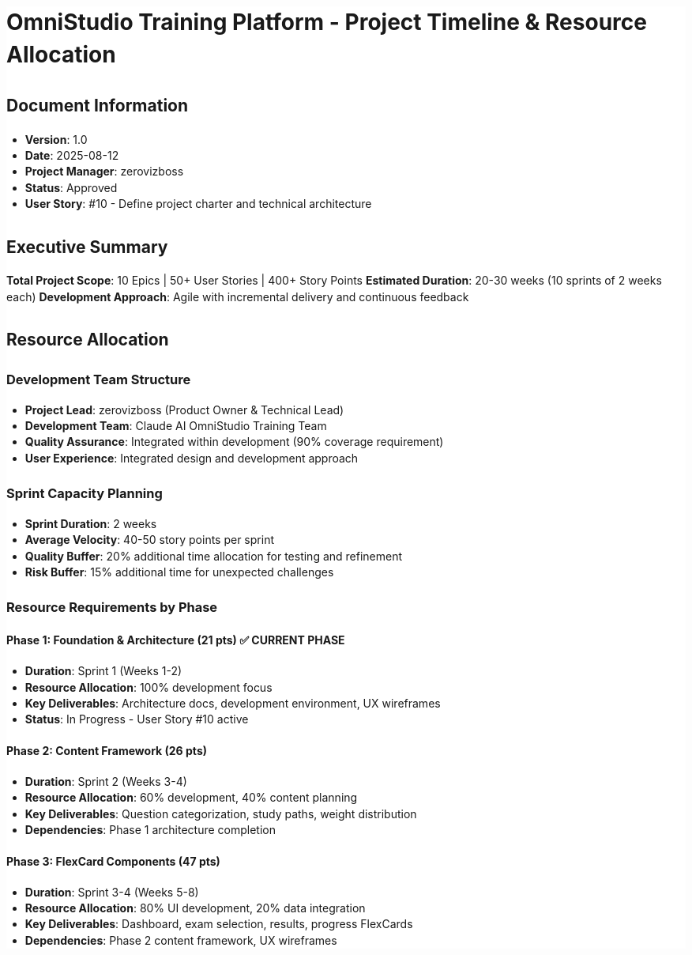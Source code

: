 # OmniStudio Training Platform - Project Timeline & Resource Allocation

## Document Information
- **Version**: 1.0
- **Date**: 2025-08-12
- **Project Manager**: zerovizboss  
- **Status**: Approved
- **User Story**: #10 - Define project charter and technical architecture

## Executive Summary

**Total Project Scope**: 10 Epics | 50+ User Stories | 400+ Story Points
**Estimated Duration**: 20-30 weeks (10 sprints of 2 weeks each)
**Development Approach**: Agile with incremental delivery and continuous feedback

## Resource Allocation

### Development Team Structure
- **Project Lead**: zerovizboss (Product Owner & Technical Lead)
- **Development Team**: Claude AI OmniStudio Training Team
- **Quality Assurance**: Integrated within development (90% coverage requirement)
- **User Experience**: Integrated design and development approach

### Sprint Capacity Planning
- **Sprint Duration**: 2 weeks
- **Average Velocity**: 40-50 story points per sprint
- **Quality Buffer**: 20% additional time allocation for testing and refinement
- **Risk Buffer**: 15% additional time for unexpected challenges

### Resource Requirements by Phase

#### Phase 1: Foundation & Architecture (21 pts) ✅ **CURRENT PHASE**
- **Duration**: Sprint 1 (Weeks 1-2)
- **Resource Allocation**: 100% development focus
- **Key Deliverables**: Architecture docs, development environment, UX wireframes
- **Status**: In Progress - User Story #10 active

#### Phase 2: Content Framework (26 pts)
- **Duration**: Sprint 2 (Weeks 3-4)  
- **Resource Allocation**: 60% development, 40% content planning
- **Key Deliverables**: Question categorization, study paths, weight distribution
- **Dependencies**: Phase 1 architecture completion

#### Phase 3: FlexCard Components (47 pts)
- **Duration**: Sprint 3-4 (Weeks 5-8)
- **Resource Allocation**: 80% UI development, 20% data integration  
- **Key Deliverables**: Dashboard, exam selection, results, progress FlexCards
- **Dependencies**: Phase 2 content framework, UX wireframes
